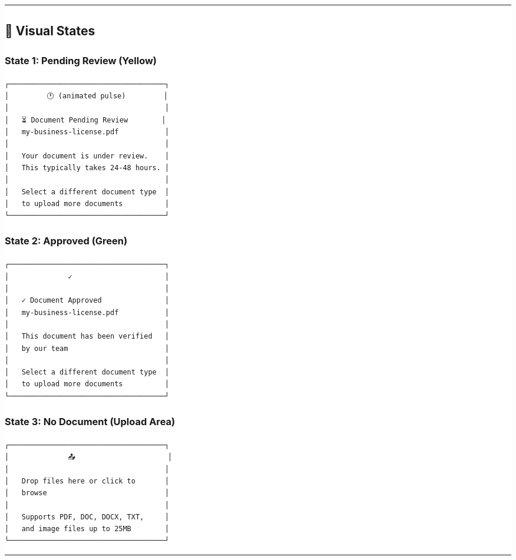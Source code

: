 
---

## 🎨 Visual States

### State 1: Pending Review (Yellow)
```
┌─────────────────────────────────────┐
│         🕐 (animated pulse)         │
│                                     │
│   ⏳ Document Pending Review        │
│   my-business-license.pdf           │
│                                     │
│   Your document is under review.    │
│   This typically takes 24-48 hours. │
│                                     │
│   Select a different document type  │
│   to upload more documents          │
└─────────────────────────────────────┘
```

### State 2: Approved (Green)
```
┌─────────────────────────────────────┐
│              ✓                      │
│                                     │
│   ✓ Document Approved               │
│   my-business-license.pdf           │
│                                     │
│   This document has been verified   │
│   by our team                       │
│                                     │
│   Select a different document type  │
│   to upload more documents          │
└─────────────────────────────────────┘
```

### State 3: No Document (Upload Area)
```
┌─────────────────────────────────────┐
│              📤                      │
│                                     │
│   Drop files here or click to       │
│   browse                            │
│                                     │
│   Supports PDF, DOC, DOCX, TXT,     │
│   and image files up to 25MB        │
└─────────────────────────────────────┘
```

---
